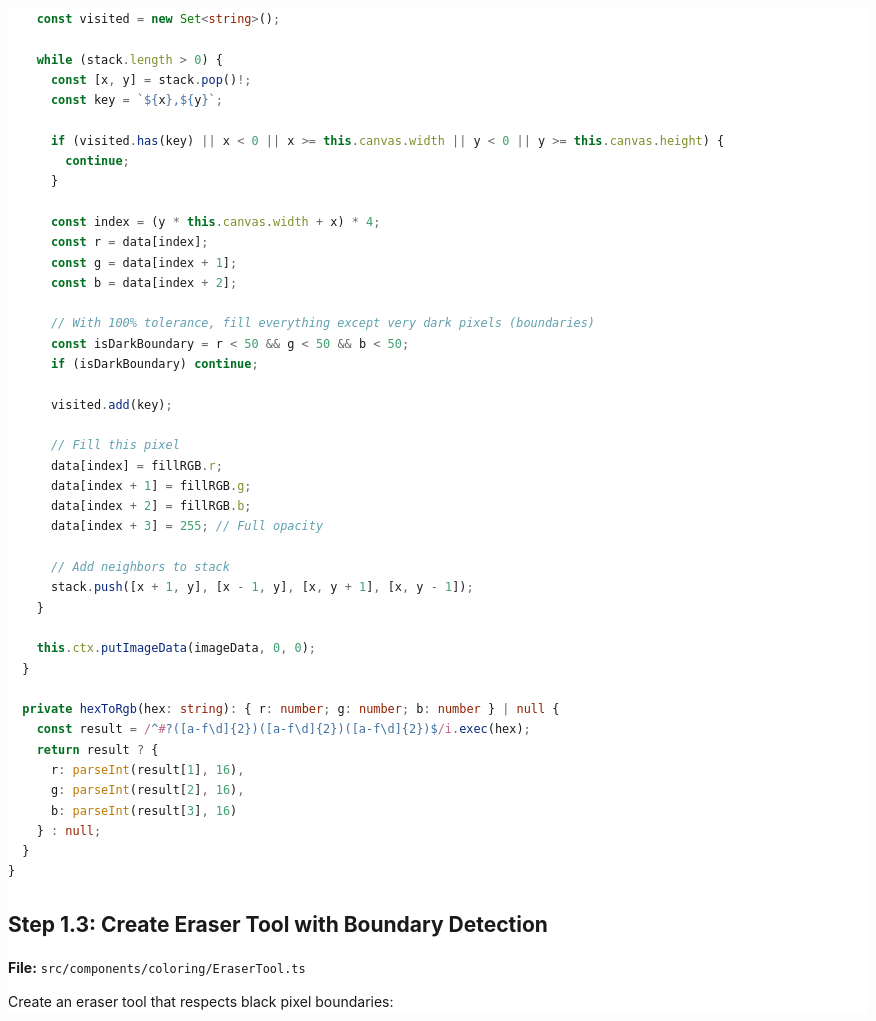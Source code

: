 ```typescript
    const visited = new Set<string>();
    
    while (stack.length > 0) {
      const [x, y] = stack.pop()!;
      const key = `${x},${y}`;
      
      if (visited.has(key) || x < 0 || x >= this.canvas.width || y < 0 || y >= this.canvas.height) {
        continue;
      }
      
      const index = (y * this.canvas.width + x) * 4;
      const r = data[index];
      const g = data[index + 1];
      const b = data[index + 2];
      
      // With 100% tolerance, fill everything except very dark pixels (boundaries)
      const isDarkBoundary = r < 50 && g < 50 && b < 50;
      if (isDarkBoundary) continue;
      
      visited.add(key);
      
      // Fill this pixel
      data[index] = fillRGB.r;
      data[index + 1] = fillRGB.g;
      data[index + 2] = fillRGB.b;
      data[index + 3] = 255; // Full opacity
      
      // Add neighbors to stack
      stack.push([x + 1, y], [x - 1, y], [x, y + 1], [x, y - 1]);
    }
    
    this.ctx.putImageData(imageData, 0, 0);
  }

  private hexToRgb(hex: string): { r: number; g: number; b: number } | null {
    const result = /^#?([a-f\d]{2})([a-f\d]{2})([a-f\d]{2})$/i.exec(hex);
    return result ? {
      r: parseInt(result[1], 16),
      g: parseInt(result[2], 16),
      b: parseInt(result[3], 16)
    } : null;
  }
}
```

## Step 1.3: Create Eraser Tool with Boundary Detection

**File:** `src/components/coloring/EraserTool.ts`

Create an eraser tool that respects black pixel boundaries:
